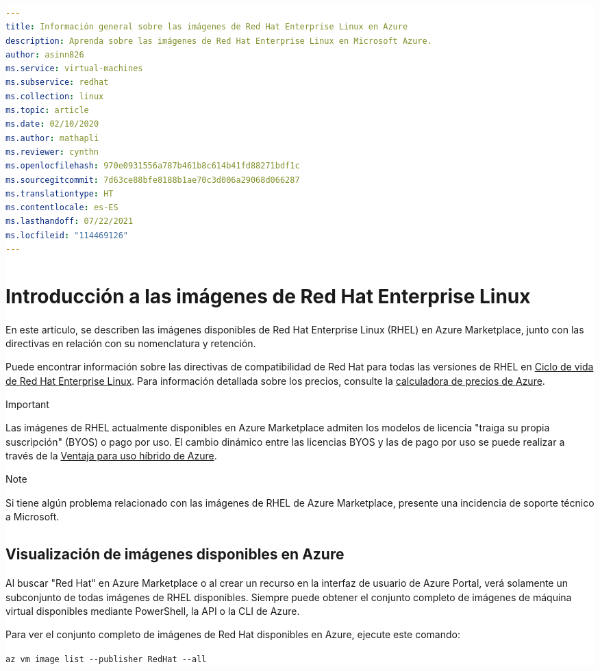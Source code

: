 ```yaml
---
title: Información general sobre las imágenes de Red Hat Enterprise Linux en Azure
description: Aprenda sobre las imágenes de Red Hat Enterprise Linux en Microsoft Azure.
author: asinn826
ms.service: virtual-machines
ms.subservice: redhat
ms.collection: linux
ms.topic: article
ms.date: 02/10/2020
ms.author: mathapli
ms.reviewer: cynthn
ms.openlocfilehash: 970e0931556a787b461b8c614b41fd88271bdf1c
ms.sourcegitcommit: 7d63ce88bfe8188b1ae70c3d006a29068d066287
ms.translationtype: HT
ms.contentlocale: es-ES
ms.lasthandoff: 07/22/2021
ms.locfileid: "114469126"
---
```

# <a name="overview-of-red-hat-enterprise-linux-images"></a>Introducción a las imágenes de Red Hat Enterprise Linux

En este artículo, se describen las imágenes disponibles de Red Hat Enterprise Linux (RHEL) en Azure Marketplace, junto con las directivas en relación con su nomenclatura y retención.

Puede encontrar información sobre las directivas de compatibilidad de Red Hat para todas las versiones de RHEL en [Ciclo de vida de Red Hat Enterprise Linux](https://access.redhat.com/support/policy/updates/errata). Para información detallada sobre los precios, consulte la [calculadora de precios de Azure](https://azure.microsoft.com/pricing/details/virtual-machines/linux/).

>[!IMPORTANT]
> Las imágenes de RHEL actualmente disponibles en Azure Marketplace admiten los modelos de licencia "traiga su propia suscripción" (BYOS) o pago por uso. El cambio dinámico entre las licencias BYOS y las de pago por uso se puede realizar a través de la [Ventaja para uso híbrido de Azure](../../linux/azure-hybrid-benefit-linux.md).

>[!NOTE]
> Si tiene algún problema relacionado con las imágenes de RHEL de Azure Marketplace, presente una incidencia de soporte técnico a Microsoft.

## <a name="view-images-available-in-azure"></a>Visualización de imágenes disponibles en Azure

Al buscar "Red Hat" en Azure Marketplace o al crear un recurso en la interfaz de usuario de Azure Portal, verá solamente un subconjunto de todas imágenes de RHEL disponibles. Siempre puede obtener el conjunto completo de imágenes de máquina virtual disponibles mediante PowerShell, la API o la CLI de Azure.

Para ver el conjunto completo de imágenes de Red Hat disponibles en Azure, ejecute este comando:

```azurecli-interactive
az vm image list --publisher RedHat --all
```

